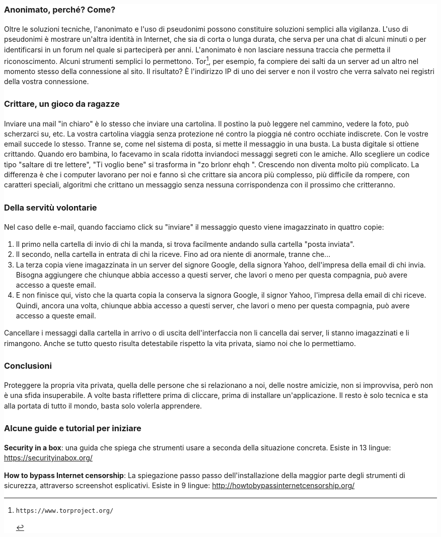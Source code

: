 ### Anonimato, perché? Come?
Oltre le soluzioni tecniche, l'anonimato e l'uso di pseudonimi possono constituire soluzioni semplici alla vigilanza. L'uso di pseudonimi è mostrare un'altra identità in Internet, che sia di corta o lunga durata, che serva per una chat di alcuni minuti o per identificarsi in un forum nel quale si parteciperà per anni. L'anonimato è non lasciare nessuna traccia che permetta il riconoscimento. Alcuni strumenti semplici lo permettono. Tor[^9], per esempio, fa compiere dei salti da un server ad un altro nel momento stesso della connessione al sito. Il risultato? È l'indirizzo IP di uno dei server e non il vostro che verra salvato nei registri della vostra connessione.

### Crittare, un gioco da ragazze
Inviare una mail "in chiaro" è lo stesso che inviare una cartolina. Il postino la può leggere nel cammino, vedere la foto, può scherzarci su, etc. La vostra cartolina viaggia senza protezione né contro la pioggia né contro occhiate indiscrete. Con le vostre email succede lo stesso. Tranne se, come nel sistema di posta, si mette il messaggio in una busta. La busta digitale si ottiene crittando.
Quando ero bambina, lo facevamo in scala ridotta inviandoci messaggi segreti con le amiche. Allo scegliere un codice tipo "saltare di tre lettere", "Ti voglio bene" si trasforma in "zo brlonr ehqh ". Crescendo non diventa molto più complicato. La differenza è che i computer lavorano per noi e fanno sì che crittare sia ancora più complesso, più difficile da rompere, con caratteri speciali, algoritmi che crittano un messaggio senza nessuna corrispondenza con il prossimo che critteranno.

### Della servitù volontarie
Nel caso delle e-mail, quando facciamo click su "inviare" il messaggio questo viene imagazzinato in quattro copie:
1. Il primo nella cartella di invio di chi la manda, si trova facilmente andando sulla cartella "posta inviata".
2. Il secondo, nella cartella in entrata di chi la riceve. Fino ad ora niente di anormale, tranne che...
3. La terza copia viene imagazzinata in un server del signore Google, della signora Yahoo, dell'impresa della email di chi invia. Bisogna aggiungere che chiunque abbia accesso a questi server, che lavori o meno per questa compagnia, può avere accesso a queste email.
4. E non finisce qui, visto che la quarta copia la conserva la signora Google, il signor Yahoo, l'impresa della email di chi riceve. Quindi, ancora una volta, chiunque abbia accesso a questi server, che lavori o meno per questa compagnia, può avere accesso a queste email.

Cancellare i messaggi dalla cartella in arrivo o di uscita dell'interfaccia non li cancella dai server, li stanno imagazzinati e li rimangono. Anche se tutto questo risulta detestabile rispetto la vita privata, siamo noi che lo permettiamo.

### Conclusioni
Proteggere la propria vita privata, quella delle persone che si relazionano a noi, delle nostre amicizie, non si improvvisa, però non è una sfida insuperabile. A volte basta riflettere prima di cliccare, prima di installare un'applicazione. Il resto è solo tecnica e sta alla portata di tutto il mondo, basta solo volerla apprendere.

### Alcune guide e tutorial per iniziare


**Security in a box**: una guida che spiega che strumenti usare a seconda della situazione concreta. Esiste in 13 lingue: https://securityinabox.org/

**How to bypass Internet censorship**: La spiegazione passo passo dell'installazione della maggior parte degli strumenti di sicurezza, attraverso screenshot esplicativi. Esiste in 9 lingue: http://howtobypassinternetcensorship.org/


[^1]:	 http://www.ippolita.net/fr/libro/la-confidentialit%C3%A9-n%E2%80%99est-plus-l%E2%80%99id%C3%A9ologie-de-la-transparence-radicale
[^2]:	 https://upload.wikimedia.org/wikipedia/en/f/f8/Internet_dog.jpg
[^3]:	 https://en.wikipedia.org/wiki/On_the_Internet,_nobody_knows_you%27re_a_dog
[^4]:	 http://es.wikipedia.org/wiki/Grafo_social
[^5]:	 https://es.wikipedia.org/wiki/Inspección_profunda_de_paquete
[^6]:	 https://prism-break.org/en/
[^7]:	 www.sous-surveillance.net
[^8]:	 http://www.truecrypt.org/
[^9]:	 https://www.torproject.org/